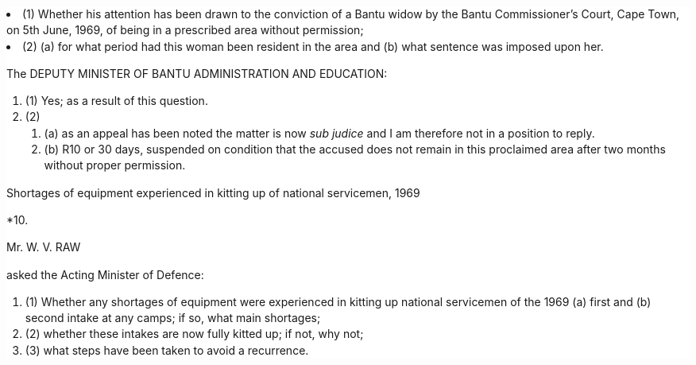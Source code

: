<li>(1) Whether his attention has been drawn to the conviction of a Bantu widow by the Bantu Commissioner&#x2019;s Court, Cape Town, on 5th June, 1969, of being in a prescribed area without permission;</li>

<li>(2) (a) for what period had this woman been resident in the area and (b) what sentence was imposed upon her.</li>

</ol>

</question>

<answer by="#deputy_minister_of_bantu_administration_and_education" to="#hopewell">

<from>The DEPUTY MINISTER OF BANTU ADMINISTRATION AND EDUCATION:</from>

<ol>

<li>(1) Yes; as a result of this question.</li>

<li>(2)

<ol>

<li>(a) as an appeal has been noted the matter is now <i>sub judice</i> and I am therefore not in a position to reply.</li>

<li>(b) R10 or 30 days, suspended on condition that the accused does not remain in this proclaimed area after two months without proper permission.</li>

</ol>

</li>

</ol>

</answer>

</oralStatements>

<oralStatements>

<heading>Shortages of equipment experienced in kitting up of national servicemen, 1969</heading>

<question by="#raw" to="#acting_minister_of_defence">

<num>*10.</num>

<from>Mr. W. V. RAW</from>

<p>asked the Acting Minister of Defence:</p>

<ol>

<li>(1) Whether any shortages of equipment were experienced in kitting up national servicemen of the 1969 (a) first and (b) second intake at any camps; if so, what main shortages;</li>

<li>(2) whether these intakes are now fully kitted up; if not, why not;</li>

<li>(3) what steps have been taken to avoid a recurrence.</li>

</ol>

</question>
